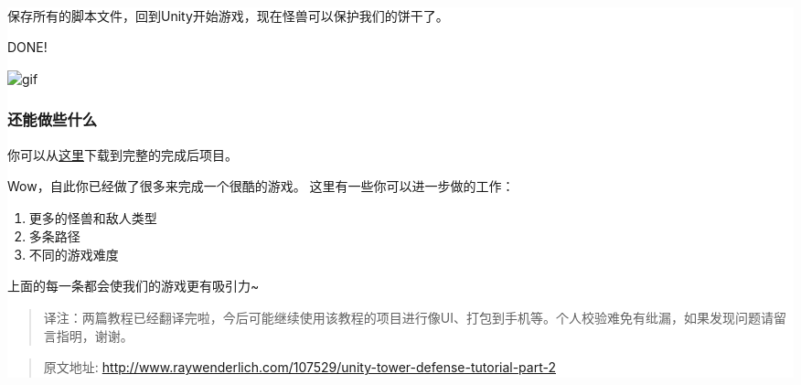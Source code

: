 保存所有的脚本文件，回到Unity开始游戏，现在怪兽可以保护我们的饼干了。

DONE!

![gif](http://cdn3.raywenderlich.com/wp-content/uploads/2015/04/ezgif.com-crop3.gif)

### 还能做些什么
你可以从[这里](http://cdn5.raywenderlich.com/wp-content/uploads/2015/07/TowerDefense-Part2-Complete.zip)下载到完整的完成后项目。

Wow，自此你已经做了很多来完成一个很酷的游戏。
这里有一些你可以进一步做的工作：
1. 更多的怪兽和敌人类型
2. 多条路径
3. 不同的游戏难度

上面的每一条都会使我们的游戏更有吸引力~

>译注：两篇教程已经翻译完啦，今后可能继续使用该教程的项目进行像UI、打包到手机等。个人校验难免有纰漏，如果发现问题请留言指明，谢谢。

>原文地址: http://www.raywenderlich.com/107529/unity-tower-defense-tutorial-part-2